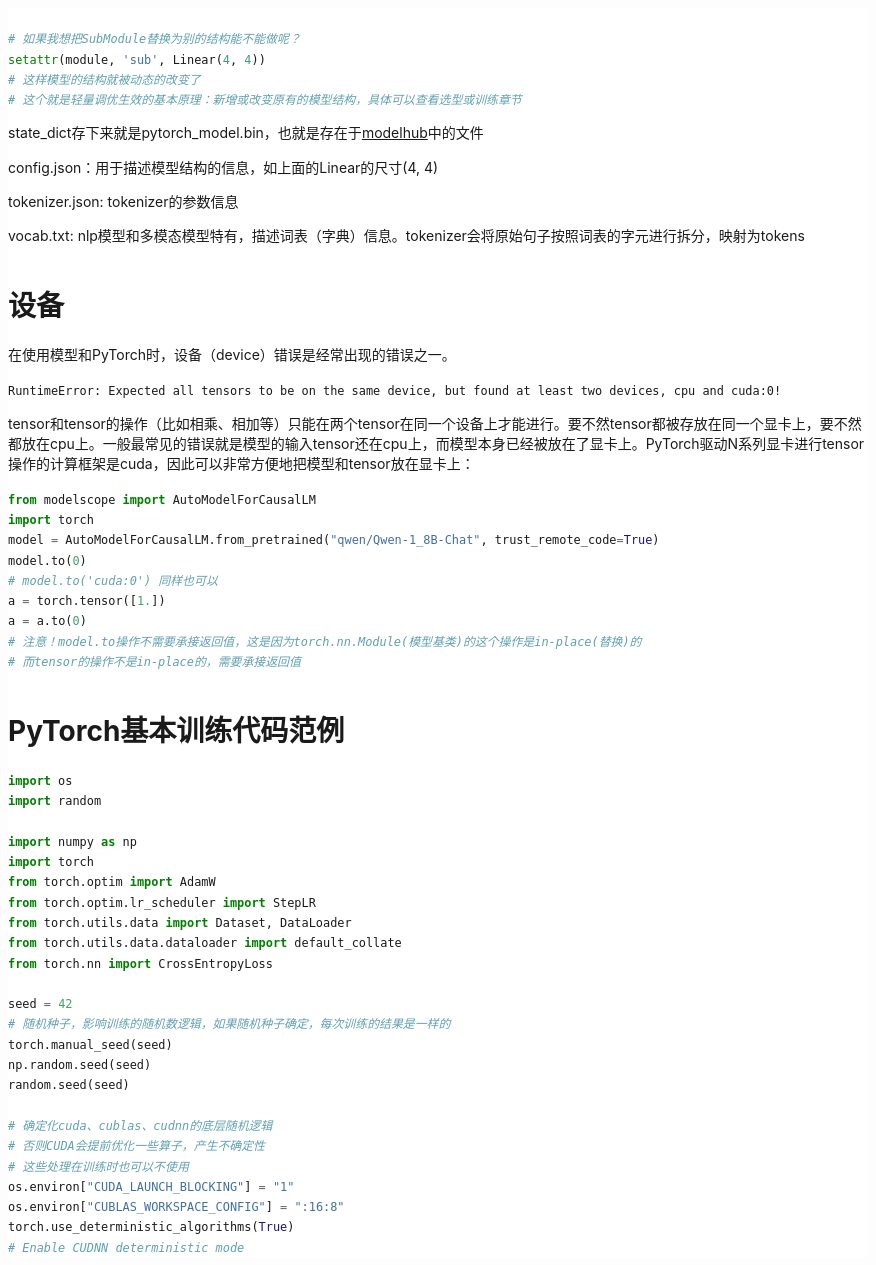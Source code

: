 ```python

# 如果我想把SubModule替换为别的结构能不能做呢？
setattr(module, 'sub', Linear(4, 4))
# 这样模型的结构就被动态的改变了
# 这个就是轻量调优生效的基本原理：新增或改变原有的模型结构，具体可以查看选型或训练章节
```

state_dict存下来就是pytorch_model.bin，也就是存在于[modelhub](https://www.modelscope.cn/models)中的文件

config.json：用于描述模型结构的信息，如上面的Linear的尺寸(4, 4)

tokenizer.json: tokenizer的参数信息

vocab.txt: nlp模型和多模态模型特有，描述词表（字典）信息。tokenizer会将原始句子按照词表的字元进行拆分，映射为tokens

# 设备

在使用模型和PyTorch时，设备（device）错误是经常出现的错误之一。

```text
RuntimeError: Expected all tensors to be on the same device, but found at least two devices, cpu and cuda:0!
```

tensor和tensor的操作（比如相乘、相加等）只能在两个tensor在同一个设备上才能进行。要不然tensor都被存放在同一个显卡上，要不然都放在cpu上。一般最常见的错误就是模型的输入tensor还在cpu上，而模型本身已经被放在了显卡上。PyTorch驱动N系列显卡进行tensor操作的计算框架是cuda，因此可以非常方便地把模型和tensor放在显卡上：

```python
from modelscope import AutoModelForCausalLM
import torch
model = AutoModelForCausalLM.from_pretrained("qwen/Qwen-1_8B-Chat", trust_remote_code=True)
model.to(0)
# model.to('cuda:0') 同样也可以
a = torch.tensor([1.])
a = a.to(0)
# 注意！model.to操作不需要承接返回值，这是因为torch.nn.Module(模型基类)的这个操作是in-place(替换)的
# 而tensor的操作不是in-place的，需要承接返回值
```

# PyTorch基本训练代码范例

```python
import os
import random

import numpy as np
import torch
from torch.optim import AdamW
from torch.optim.lr_scheduler import StepLR
from torch.utils.data import Dataset, DataLoader
from torch.utils.data.dataloader import default_collate
from torch.nn import CrossEntropyLoss

seed = 42
# 随机种子，影响训练的随机数逻辑，如果随机种子确定，每次训练的结果是一样的
torch.manual_seed(seed)
np.random.seed(seed)
random.seed(seed)

# 确定化cuda、cublas、cudnn的底层随机逻辑
# 否则CUDA会提前优化一些算子，产生不确定性
# 这些处理在训练时也可以不使用
os.environ["CUDA_LAUNCH_BLOCKING"] = "1"
os.environ["CUBLAS_WORKSPACE_CONFIG"] = ":16:8"
torch.use_deterministic_algorithms(True)
# Enable CUDNN deterministic mode
```